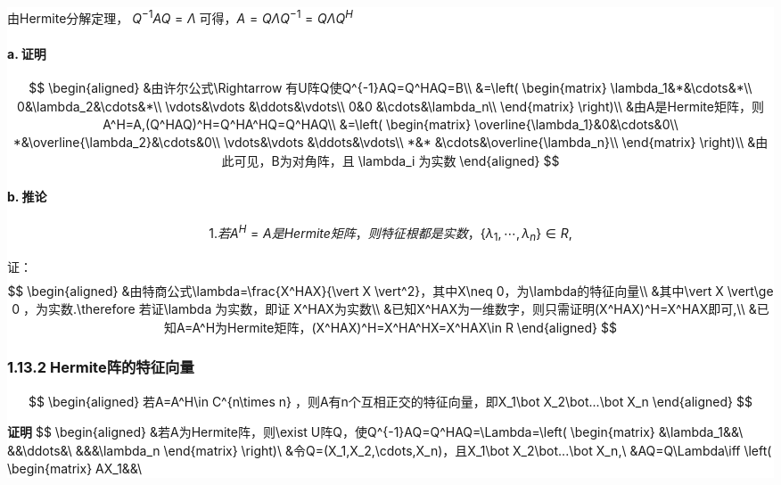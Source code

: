 由Hermite分解定理， $Q^{-1}AQ=\Lambda$ 可得，$A=Q\Lambda Q^{-1} = Q\Lambda Q^H$

#### a. 证明

$$
\begin{aligned}
&由许尔公式\Rightarrow 有U阵Q使Q^{-1}AQ=Q^HAQ=B\\
&=\left(
\begin{matrix}
\lambda_1&*&\cdots&*\\
0&\lambda_2&\cdots&*\\
\vdots&\vdots &\ddots&\vdots\\
0&0 &\cdots&\lambda_n\\
\end{matrix}
\right)\\
&由A是Hermite矩阵，则A^H=A,(Q^HAQ)^H=Q^HA^HQ=Q^HAQ\\
&=\left(
\begin{matrix}
\overline{\lambda_1}&0&\cdots&0\\
*&\overline{\lambda_2}&\cdots&0\\
\vdots&\vdots &\ddots&\vdots\\
*&* &\cdots&\overline{\lambda_n}\\
\end{matrix}
\right)\\
&由此可见，B为对角阵，且 \lambda_i 为实数
\end{aligned}
$$

#### b. 推论

$$
1.若A^H=A是Hermite矩阵，则特征根都是实数，\{\lambda_1,\cdots,\lambda_n\}\in R,
$$

证：
$$
\begin{aligned}
&由特商公式\lambda=\frac{X^HAX}{\vert X \vert^2}，其中X\neq 0，为\lambda的特征向量\\
&其中\vert X \vert\ge 0 ，为实数.\therefore 若证\lambda 为实数，即证 X^HAX为实数\\
&已知X^HAX为一维数字，则只需证明(X^HAX)^H=X^HAX即可,\\
&已知A=A^H为Hermite矩阵，(X^HAX)^H=X^HA^HX=X^HAX\in R
\end{aligned}
$$

### 1.13.2 Hermite阵的特征向量

$$
\begin{aligned}
若A=A^H\in C^{n\times n} ，则A有n个互相正交的特征向量，即X_1\bot X_2\bot...\bot X_n
\end{aligned}
$$

**证明**
$$
\begin{aligned}
&若A为Hermite阵，则\exist U阵Q，使Q^{-1}AQ=Q^HAQ=\Lambda=\left(
\begin{matrix}
&\lambda_1&&\\
&&\ddots&\\
&&&\lambda_n
\end{matrix}
\right)\\
&令Q=(X_1,X_2,\cdots,X_n)，且X_1\bot X_2\bot...\bot X_n,\\
&AQ=Q\Lambda\iff \left(
\begin{matrix}
AX_1&&\\